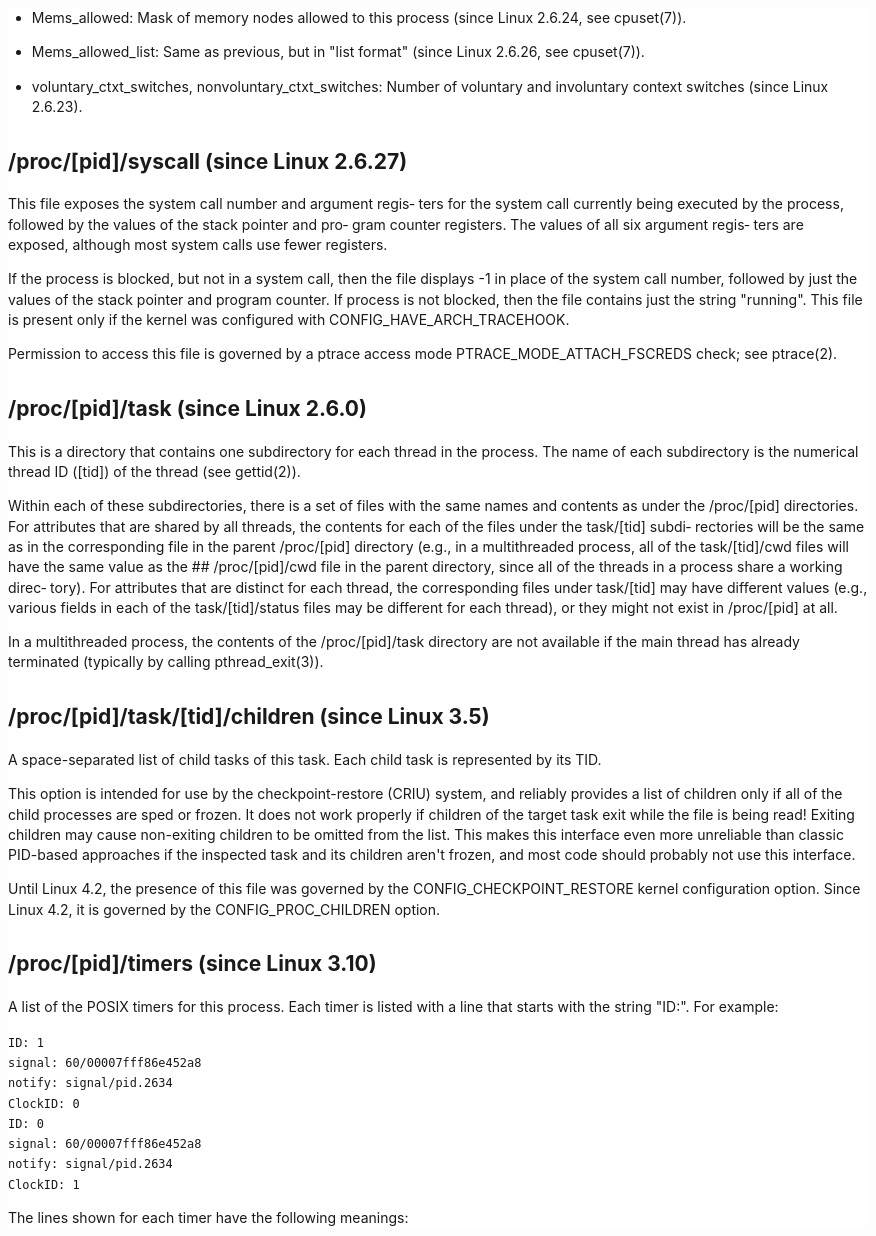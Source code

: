 * Mems_allowed: Mask of memory nodes allowed to this process (since Linux 2.6.24, see cpuset(7)).

* Mems_allowed_list: Same as previous, but in "list format" (since Linux 2.6.26, see cpuset(7)).

* voluntary_ctxt_switches, nonvoluntary_ctxt_switches: Number of voluntary and involuntary context switches (since Linux 2.6.23).

## /proc/[pid]/syscall (since Linux 2.6.27)
This file exposes the system call number and argument regis‐ ters for the system call currently being executed by the process, followed by the values of the stack pointer and pro‐ gram counter registers.  The values of all six argument regis‐ ters are exposed, although most system calls use fewer registers.

If the process is blocked, but not in a system call, then the file displays -1 in place of the system call number, followed by just the values of the stack pointer and program counter. If process is not blocked, then the file contains just the string "running". This file is present only if the kernel was configured with CONFIG_HAVE_ARCH_TRACEHOOK.

Permission to access this file is governed by a ptrace access mode PTRACE_MODE_ATTACH_FSCREDS check; see ptrace(2).

## /proc/[pid]/task (since Linux 2.6.0)
This is a directory that contains one subdirectory for each thread in the process.  The name of each subdirectory is the numerical thread ID ([tid]) of the thread (see gettid(2)).

Within each of these subdirectories, there is a set of files with the same names and contents as under the /proc/[pid] directories.  For attributes that are shared by all threads, the contents for each of the files under the task/[tid] subdi‐ rectories will be the same as in the corresponding file in the parent  /proc/[pid] directory (e.g., in a multithreaded process, all of the task/[tid]/cwd files will have the same value as the ## /proc/[pid]/cwd file in the parent directory, since all of the threads in a process share a working direc‐ tory).  For attributes that are distinct for each thread, the corresponding files under task/[tid] may have different values (e.g., various fields in each of the task/[tid]/status files may be different for each thread), or they might not exist in /proc/[pid] at all.

In a multithreaded process, the contents of the /proc/[pid]/task directory are not available if the main thread has already terminated (typically by calling pthread_exit(3)).

## /proc/[pid]/task/[tid]/children (since Linux 3.5)
A space-separated list of child tasks of this task.  Each child task is represented by its TID.

This option is intended for use by the checkpoint-restore (CRIU) system, and reliably provides a list of children only if all of the child processes are sped or frozen.  It does not work properly if children of the target task exit while the file is being read!  Exiting children may cause non-exiting children to be omitted from the list.  This makes this interface even more unreliable than classic PID-based approaches if the inspected task and its children aren't frozen, and most code should probably not use this interface.

Until Linux 4.2, the presence of this file was governed by the CONFIG_CHECKPOINT_RESTORE kernel configuration option.  Since Linux 4.2, it is governed by the CONFIG_PROC_CHILDREN option. 

## /proc/[pid]/timers (since Linux 3.10)
A list of the POSIX timers for this process.  Each timer is listed with a line that starts with the string "ID:".  For example:
```
ID: 1
signal: 60/00007fff86e452a8
notify: signal/pid.2634
ClockID: 0
ID: 0
signal: 60/00007fff86e452a8
notify: signal/pid.2634
ClockID: 1
```
The lines shown for each timer have the following meanings: